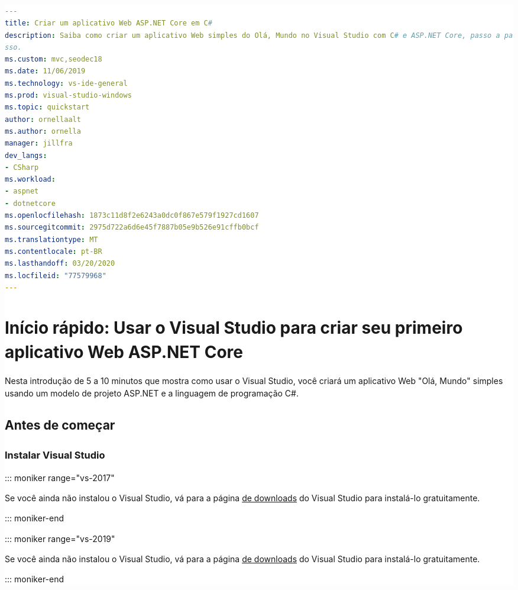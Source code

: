 ```yaml
---
title: Criar um aplicativo Web ASP.NET Core em C#
description: Saiba como criar um aplicativo Web simples do Olá, Mundo no Visual Studio com C# e ASP.NET Core, passo a passo.
ms.custom: mvc,seodec18
ms.date: 11/06/2019
ms.technology: vs-ide-general
ms.prod: visual-studio-windows
ms.topic: quickstart
author: ornellaalt
ms.author: ornella
manager: jillfra
dev_langs:
- CSharp
ms.workload:
- aspnet
- dotnetcore
ms.openlocfilehash: 1873c11d8f2e6243a0dc0f867e579f1927cd1607
ms.sourcegitcommit: 2975d722a6d6e45f7887b05e9b526e91cffb0bcf
ms.translationtype: MT
ms.contentlocale: pt-BR
ms.lasthandoff: 03/20/2020
ms.locfileid: "77579968"
---
```

# <a name="quickstart-use-visual-studio-to-create-your-first-aspnet-core-web-app"></a>Início rápido: Usar o Visual Studio para criar seu primeiro aplicativo Web ASP.NET Core

Nesta introdução de 5 a 10 minutos que mostra como usar o Visual Studio, você criará um aplicativo Web "Olá, Mundo" simples usando um modelo de projeto ASP.NET e a linguagem de programação C#.

## <a name="before-you-begin"></a>Antes de começar

### <a name="install-visual-studio"></a>Instalar Visual Studio

::: moniker range="vs-2017"

Se você ainda não instalou o Visual Studio, vá para a página [de downloads](https://visualstudio.microsoft.com/vs/older-downloads/?utm_medium=microsoft&utm_source=docs.microsoft.com&utm_campaign=vs+2017+download) do Visual Studio para instalá-lo gratuitamente.

::: moniker-end

::: moniker range="vs-2019"

Se você ainda não instalou o Visual Studio, vá para a página [de downloads](https://visualstudio.microsoft.com/downloads) do Visual Studio para instalá-lo gratuitamente.

::: moniker-end

